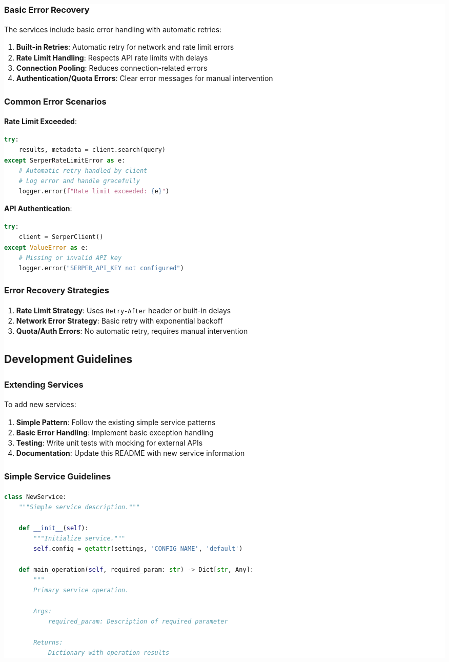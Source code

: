 ### Basic Error Recovery

The services include basic error handling with automatic retries:

1. **Built-in Retries**: Automatic retry for network and rate limit errors
2. **Rate Limit Handling**: Respects API rate limits with delays
3. **Connection Pooling**: Reduces connection-related errors
4. **Authentication/Quota Errors**: Clear error messages for manual intervention

### Common Error Scenarios

**Rate Limit Exceeded**:
```python
try:
    results, metadata = client.search(query)
except SerperRateLimitError as e:
    # Automatic retry handled by client
    # Log error and handle gracefully
    logger.error(f"Rate limit exceeded: {e}")
```

**API Authentication**:
```python
try:
    client = SerperClient()
except ValueError as e:
    # Missing or invalid API key
    logger.error("SERPER_API_KEY not configured")
```

### Error Recovery Strategies

1. **Rate Limit Strategy**: Uses `Retry-After` header or built-in delays
2. **Network Error Strategy**: Basic retry with exponential backoff
3. **Quota/Auth Errors**: No automatic retry, requires manual intervention

## Development Guidelines

### Extending Services

To add new services:

1. **Simple Pattern**: Follow the existing simple service patterns
2. **Basic Error Handling**: Implement basic exception handling
3. **Testing**: Write unit tests with mocking for external APIs
4. **Documentation**: Update this README with new service information

### Simple Service Guidelines

```python
class NewService:
    """Simple service description."""
    
    def __init__(self):
        """Initialize service."""
        self.config = getattr(settings, 'CONFIG_NAME', 'default')
    
    def main_operation(self, required_param: str) -> Dict[str, Any]:
        """
        Primary service operation.
        
        Args:
            required_param: Description of required parameter
            
        Returns:
            Dictionary with operation results
```